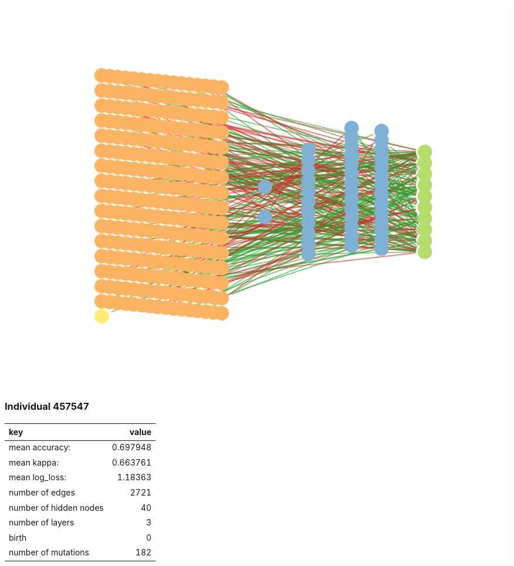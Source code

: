 ![Network of individual 440827](media/network_440827.svg)


### Individual 457547


| key                    |       value |
|:-----------------------|------------:|
| mean accuracy:         |    0.697948 |
| mean kappa:            |    0.663761 |
| mean log_loss:         |    1.18363  |
| number of edges        | 2721        |
| number of hidden nodes |   40        |
| number of layers       |    3        |
| birth                  |    0        |
| number of mutations    |  182        |
